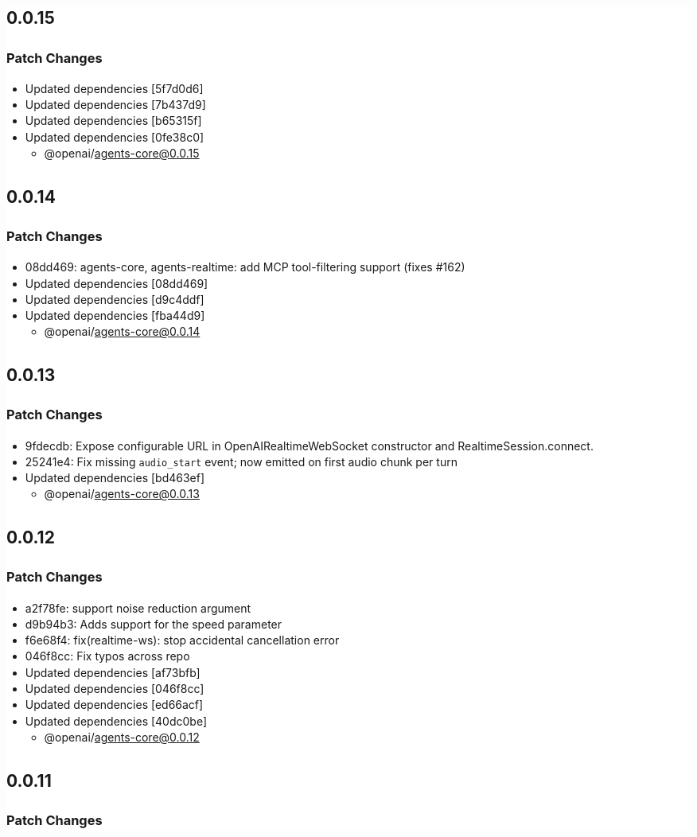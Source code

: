 ## 0.0.15

### Patch Changes

- Updated dependencies [5f7d0d6]
- Updated dependencies [7b437d9]
- Updated dependencies [b65315f]
- Updated dependencies [0fe38c0]
  - @openai/agents-core@0.0.15

## 0.0.14

### Patch Changes

- 08dd469: agents-core, agents-realtime: add MCP tool-filtering support (fixes #162)
- Updated dependencies [08dd469]
- Updated dependencies [d9c4ddf]
- Updated dependencies [fba44d9]
  - @openai/agents-core@0.0.14

## 0.0.13

### Patch Changes

- 9fdecdb: Expose configurable URL in OpenAIRealtimeWebSocket constructor and RealtimeSession.connect.
- 25241e4: Fix missing `audio_start` event; now emitted on first audio chunk per turn
- Updated dependencies [bd463ef]
  - @openai/agents-core@0.0.13

## 0.0.12

### Patch Changes

- a2f78fe: support noise reduction argument
- d9b94b3: Adds support for the speed parameter
- f6e68f4: fix(realtime-ws): stop accidental cancellation error
- 046f8cc: Fix typos across repo
- Updated dependencies [af73bfb]
- Updated dependencies [046f8cc]
- Updated dependencies [ed66acf]
- Updated dependencies [40dc0be]
  - @openai/agents-core@0.0.12

## 0.0.11

### Patch Changes
